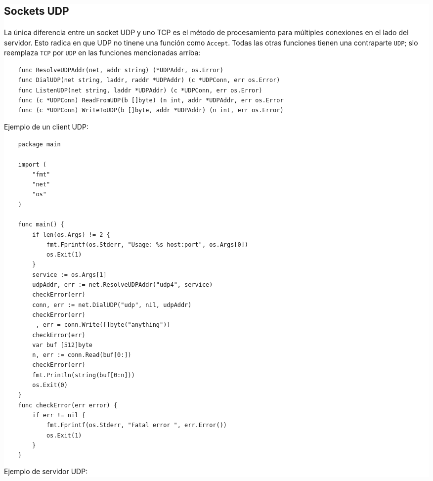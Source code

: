 ## Sockets UDP

La única diferencia entre un socket UDP y uno TCP es el método de procesamiento para múltiples conexiones en el lado del servidor. Esto radica en que UDP no tinene una función como `Accept`. Todas las otras funciones tienen una contraparte `UDP`; slo reemplaza `TCP` por `UDP` en las funciones mencionadas arriba:

```
	func ResolveUDPAddr(net, addr string) (*UDPAddr, os.Error)
	func DialUDP(net string, laddr, raddr *UDPAddr) (c *UDPConn, err os.Error)
	func ListenUDP(net string, laddr *UDPAddr) (c *UDPConn, err os.Error)
	func (c *UDPConn) ReadFromUDP(b []byte) (n int, addr *UDPAddr, err os.Error
	func (c *UDPConn) WriteToUDP(b []byte, addr *UDPAddr) (n int, err os.Error)
```

Ejemplo de un client UDP:

```
	package main

	import (
		"fmt"
		"net"
		"os"
	)

	func main() {
		if len(os.Args) != 2 {
			fmt.Fprintf(os.Stderr, "Usage: %s host:port", os.Args[0])
			os.Exit(1)
		}
		service := os.Args[1]
		udpAddr, err := net.ResolveUDPAddr("udp4", service)
		checkError(err)
		conn, err := net.DialUDP("udp", nil, udpAddr)
		checkError(err)
		_, err = conn.Write([]byte("anything"))
		checkError(err)
		var buf [512]byte
		n, err := conn.Read(buf[0:])
		checkError(err)
		fmt.Println(string(buf[0:n]))
		os.Exit(0)
	}
	func checkError(err error) {
		if err != nil {
			fmt.Fprintf(os.Stderr, "Fatal error ", err.Error())
			os.Exit(1)
		}
	}
```

Ejemplo de servidor UDP:
